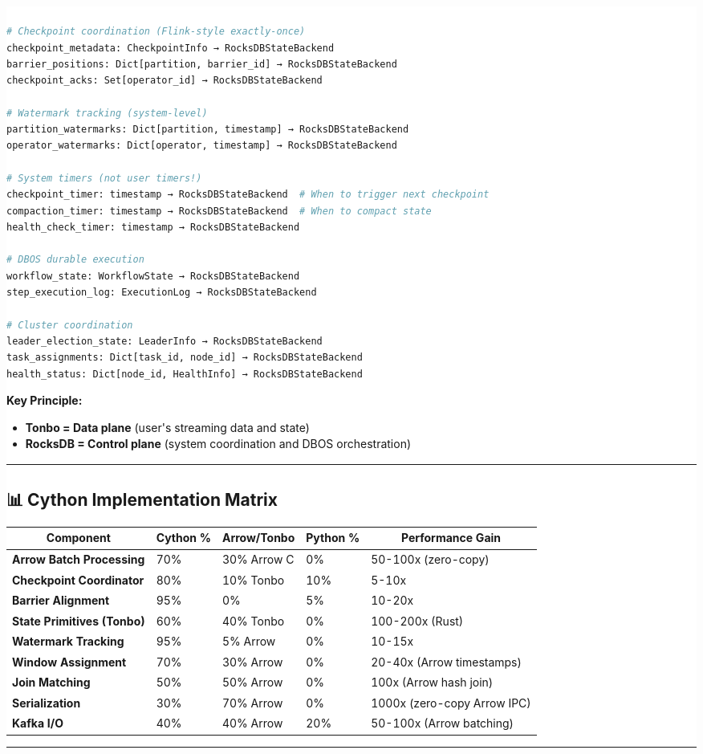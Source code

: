 ```python

# Checkpoint coordination (Flink-style exactly-once)
checkpoint_metadata: CheckpointInfo → RocksDBStateBackend
barrier_positions: Dict[partition, barrier_id] → RocksDBStateBackend
checkpoint_acks: Set[operator_id] → RocksDBStateBackend

# Watermark tracking (system-level)
partition_watermarks: Dict[partition, timestamp] → RocksDBStateBackend
operator_watermarks: Dict[operator, timestamp] → RocksDBStateBackend

# System timers (not user timers!)
checkpoint_timer: timestamp → RocksDBStateBackend  # When to trigger next checkpoint
compaction_timer: timestamp → RocksDBStateBackend  # When to compact state
health_check_timer: timestamp → RocksDBStateBackend

# DBOS durable execution
workflow_state: WorkflowState → RocksDBStateBackend
step_execution_log: ExecutionLog → RocksDBStateBackend

# Cluster coordination
leader_election_state: LeaderInfo → RocksDBStateBackend
task_assignments: Dict[task_id, node_id] → RocksDBStateBackend
health_status: Dict[node_id, HealthInfo] → RocksDBStateBackend
```

**Key Principle:**
- **Tonbo = Data plane** (user's streaming data and state)
- **RocksDB = Control plane** (system coordination and DBOS orchestration)

---

## 📊 **Cython Implementation Matrix**

| Component | Cython % | Arrow/Tonbo | Python % | Performance Gain |
|-----------|----------|-------------|----------|------------------|
| **Arrow Batch Processing** | 70% | 30% Arrow C | 0% | 50-100x (zero-copy) |
| **Checkpoint Coordinator** | 80% | 10% Tonbo | 10% | 5-10x |
| **Barrier Alignment** | 95% | 0% | 5% | 10-20x |
| **State Primitives (Tonbo)** | 60% | 40% Tonbo | 0% | 100-200x (Rust) |
| **Watermark Tracking** | 95% | 5% Arrow | 0% | 10-15x |
| **Window Assignment** | 70% | 30% Arrow | 0% | 20-40x (Arrow timestamps) |
| **Join Matching** | 50% | 50% Arrow | 0% | 100x (Arrow hash join) |
| **Serialization** | 30% | 70% Arrow | 0% | 1000x (zero-copy Arrow IPC) |
| **Kafka I/O** | 40% | 40% Arrow | 20% | 50-100x (Arrow batching) |

---
